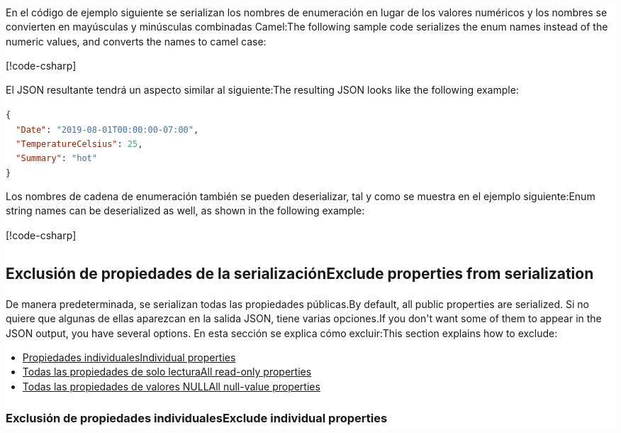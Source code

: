 <span data-ttu-id="872d5-216">En el código de ejemplo siguiente se serializan los nombres de enumeración en lugar de los valores numéricos y los nombres se convierten en mayúsculas y minúsculas combinadas Camel:</span><span class="sxs-lookup"><span data-stu-id="872d5-216">The following sample code serializes the enum names instead of the numeric values, and converts the names to camel case:</span></span>

[!code-csharp[](snippets/system-text-json-how-to/csharp/RoundtripEnumAsString.cs?name=SnippetSerialize)]

<span data-ttu-id="872d5-217">El JSON resultante tendrá un aspecto similar al siguiente:</span><span class="sxs-lookup"><span data-stu-id="872d5-217">The resulting JSON looks like the following example:</span></span>

```json
{
  "Date": "2019-08-01T00:00:00-07:00",
  "TemperatureCelsius": 25,
  "Summary": "hot"
}
```

<span data-ttu-id="872d5-218">Los nombres de cadena de enumeración también se pueden deserializar, tal y como se muestra en el ejemplo siguiente:</span><span class="sxs-lookup"><span data-stu-id="872d5-218">Enum string names can be deserialized as well, as shown in the following example:</span></span>

[!code-csharp[](snippets/system-text-json-how-to/csharp/RoundtripEnumAsString.cs?name=SnippetDeserialize)]

## <a name="exclude-properties-from-serialization"></a><span data-ttu-id="872d5-219">Exclusión de propiedades de la serialización</span><span class="sxs-lookup"><span data-stu-id="872d5-219">Exclude properties from serialization</span></span>

<span data-ttu-id="872d5-220">De manera predeterminada, se serializan todas las propiedades públicas.</span><span class="sxs-lookup"><span data-stu-id="872d5-220">By default, all public properties are serialized.</span></span> <span data-ttu-id="872d5-221">Si no quiere que algunas de ellas aparezcan en la salida JSON, tiene varias opciones.</span><span class="sxs-lookup"><span data-stu-id="872d5-221">If you don't want some of them to appear in the JSON output, you have several options.</span></span> <span data-ttu-id="872d5-222">En esta sección se explica cómo excluir:</span><span class="sxs-lookup"><span data-stu-id="872d5-222">This section explains how to exclude:</span></span>

* [<span data-ttu-id="872d5-223">Propiedades individuales</span><span class="sxs-lookup"><span data-stu-id="872d5-223">Individual properties</span></span>](#exclude-individual-properties)
* [<span data-ttu-id="872d5-224">Todas las propiedades de solo lectura</span><span class="sxs-lookup"><span data-stu-id="872d5-224">All read-only properties</span></span>](#exclude-all-read-only-properties)
* [<span data-ttu-id="872d5-225">Todas las propiedades de valores NULL</span><span class="sxs-lookup"><span data-stu-id="872d5-225">All null-value properties</span></span>](#exclude-all-null-value-properties)

### <a name="exclude-individual-properties"></a><span data-ttu-id="872d5-226">Exclusión de propiedades individuales</span><span class="sxs-lookup"><span data-stu-id="872d5-226">Exclude individual properties</span></span>
